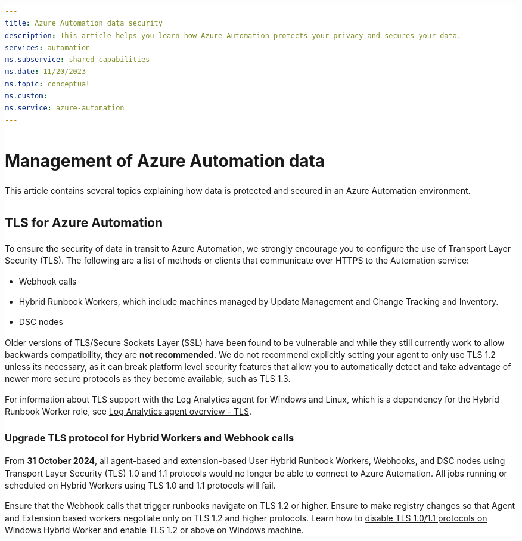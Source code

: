 ```yaml
---
title: Azure Automation data security
description: This article helps you learn how Azure Automation protects your privacy and secures your data.
services: automation
ms.subservice: shared-capabilities
ms.date: 11/20/2023
ms.topic: conceptual 
ms.custom:
ms.service: azure-automation
---
```


# Management of Azure Automation data

This article contains several topics explaining how data is protected and secured in an Azure Automation environment.

## TLS for Azure Automation

To ensure the security of data in transit to Azure Automation, we strongly encourage you to configure the use of Transport Layer Security (TLS). The following are a list of methods or clients that communicate over HTTPS to the Automation service:

* Webhook calls

* Hybrid Runbook Workers, which include machines managed by Update Management and Change Tracking and Inventory.

* DSC nodes

Older versions of TLS/Secure Sockets Layer (SSL) have been found to be vulnerable and while they still currently work to allow backwards compatibility, they are **not recommended**. We do not recommend explicitly setting your agent to only use TLS 1.2 unless its necessary, as it can break platform level security features that allow you to automatically detect and take advantage of newer more secure protocols as they become available, such as TLS 1.3.

For information about TLS support with the Log Analytics agent for Windows and Linux, which is a dependency for the Hybrid Runbook Worker role, see [Log Analytics agent overview - TLS](../azure-monitor/agents/log-analytics-agent.md#tls-protocol).

### Upgrade TLS protocol for Hybrid Workers and Webhook calls

From **31 October 2024**, all agent-based and extension-based User Hybrid Runbook Workers, Webhooks, and DSC nodes using Transport Layer Security (TLS) 1.0 and 1.1 protocols would no longer be able to connect to Azure Automation.  All jobs running or scheduled on Hybrid Workers using TLS 1.0 and 1.1 protocols will fail. 

Ensure that the Webhook calls that trigger runbooks navigate on TLS 1.2 or higher. Ensure to make registry changes so that Agent and Extension based workers negotiate only on TLS 1.2 and higher protocols. Learn how to [disable TLS 1.0/1.1 protocols on Windows Hybrid Worker and enable TLS 1.2 or above](/system-center/scom/plan-security-tls12-config#configure-windows-operating-system-to-only-use-tls-12-protocol) on Windows machine. 
